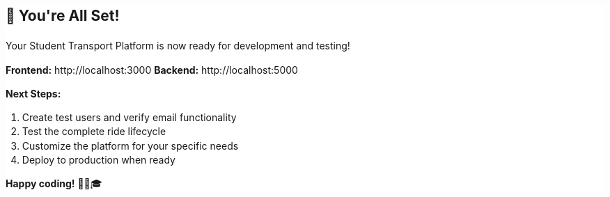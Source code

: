 ## 🎉 **You're All Set!**

Your Student Transport Platform is now ready for development and testing!

**Frontend:** http://localhost:3000
**Backend:** http://localhost:5000

**Next Steps:**
1. Create test users and verify email functionality
2. Test the complete ride lifecycle
3. Customize the platform for your specific needs
4. Deploy to production when ready

**Happy coding!** 🚗✨🎓
